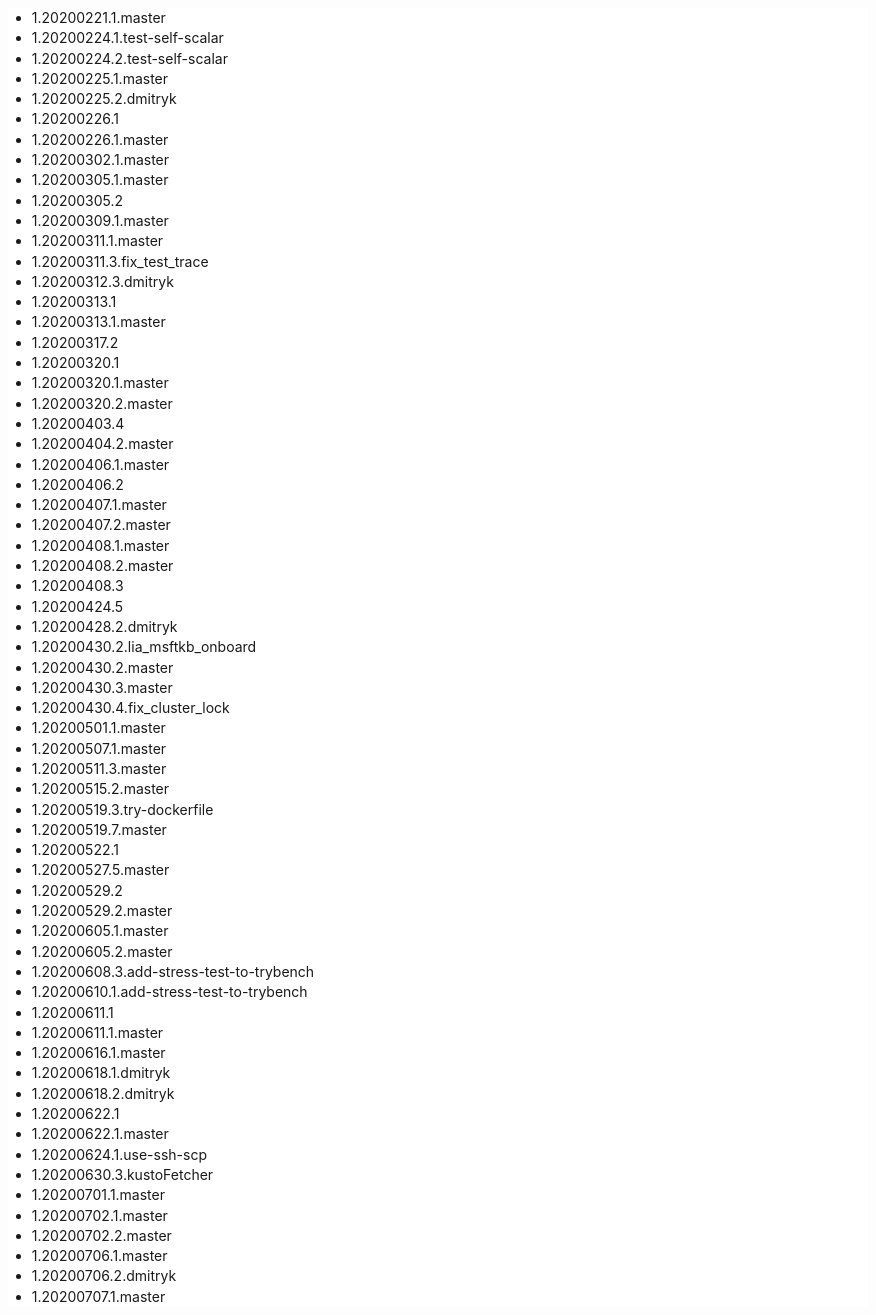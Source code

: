 - 1.20200221.1.master
- 1.20200224.1.test-self-scalar
- 1.20200224.2.test-self-scalar
- 1.20200225.1.master
- 1.20200225.2.dmitryk
- 1.20200226.1
- 1.20200226.1.master
- 1.20200302.1.master
- 1.20200305.1.master
- 1.20200305.2
- 1.20200309.1.master
- 1.20200311.1.master
- 1.20200311.3.fix_test_trace
- 1.20200312.3.dmitryk
- 1.20200313.1
- 1.20200313.1.master
- 1.20200317.2
- 1.20200320.1
- 1.20200320.1.master
- 1.20200320.2.master
- 1.20200403.4
- 1.20200404.2.master
- 1.20200406.1.master
- 1.20200406.2
- 1.20200407.1.master
- 1.20200407.2.master
- 1.20200408.1.master
- 1.20200408.2.master
- 1.20200408.3
- 1.20200424.5
- 1.20200428.2.dmitryk
- 1.20200430.2.lia_msftkb_onboard
- 1.20200430.2.master
- 1.20200430.3.master
- 1.20200430.4.fix_cluster_lock
- 1.20200501.1.master
- 1.20200507.1.master
- 1.20200511.3.master
- 1.20200515.2.master
- 1.20200519.3.try-dockerfile
- 1.20200519.7.master
- 1.20200522.1
- 1.20200527.5.master
- 1.20200529.2
- 1.20200529.2.master
- 1.20200605.1.master
- 1.20200605.2.master
- 1.20200608.3.add-stress-test-to-trybench
- 1.20200610.1.add-stress-test-to-trybench
- 1.20200611.1
- 1.20200611.1.master
- 1.20200616.1.master
- 1.20200618.1.dmitryk
- 1.20200618.2.dmitryk
- 1.20200622.1
- 1.20200622.1.master
- 1.20200624.1.use-ssh-scp
- 1.20200630.3.kustoFetcher
- 1.20200701.1.master
- 1.20200702.1.master
- 1.20200702.2.master
- 1.20200706.1.master
- 1.20200706.2.dmitryk
- 1.20200707.1.master